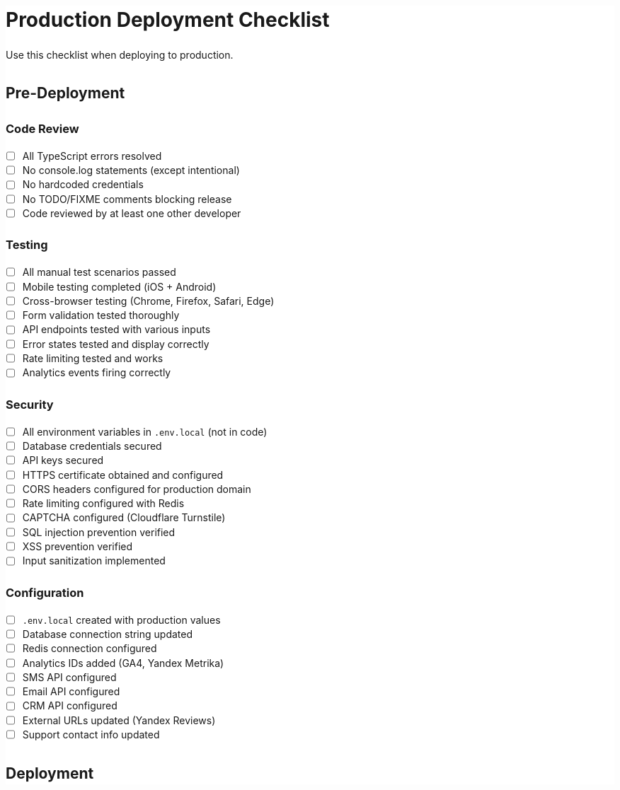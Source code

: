 # Production Deployment Checklist

Use this checklist when deploying to production.

## Pre-Deployment

### Code Review
- [ ] All TypeScript errors resolved
- [ ] No console.log statements (except intentional)
- [ ] No hardcoded credentials
- [ ] No TODO/FIXME comments blocking release
- [ ] Code reviewed by at least one other developer

### Testing
- [ ] All manual test scenarios passed
- [ ] Mobile testing completed (iOS + Android)
- [ ] Cross-browser testing (Chrome, Firefox, Safari, Edge)
- [ ] Form validation tested thoroughly
- [ ] API endpoints tested with various inputs
- [ ] Error states tested and display correctly
- [ ] Rate limiting tested and works
- [ ] Analytics events firing correctly

### Security
- [ ] All environment variables in `.env.local` (not in code)
- [ ] Database credentials secured
- [ ] API keys secured
- [ ] HTTPS certificate obtained and configured
- [ ] CORS headers configured for production domain
- [ ] Rate limiting configured with Redis
- [ ] CAPTCHA configured (Cloudflare Turnstile)
- [ ] SQL injection prevention verified
- [ ] XSS prevention verified
- [ ] Input sanitization implemented

### Configuration
- [ ] `.env.local` created with production values
- [ ] Database connection string updated
- [ ] Redis connection configured
- [ ] Analytics IDs added (GA4, Yandex Metrika)
- [ ] SMS API configured
- [ ] Email API configured
- [ ] CRM API configured
- [ ] External URLs updated (Yandex Reviews)
- [ ] Support contact info updated

## Deployment

